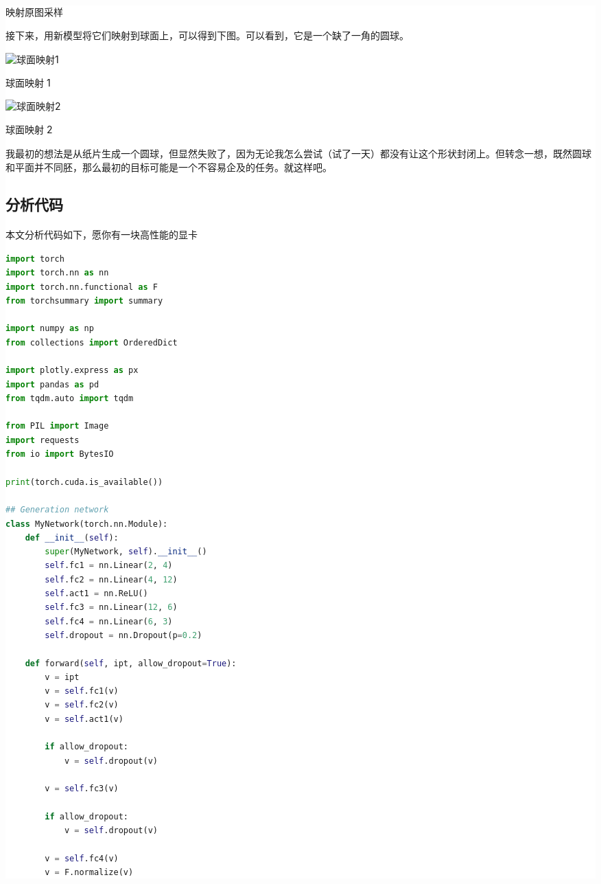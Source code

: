 映射原图采样

接下来，用新模型将它们映射到球面上，可以得到下图。可以看到，它是一个缺了一角的圆球。

![球面映射1](%E8%87%AA%E5%AD%A6%E4%B9%A0%E7%9A%84%E7%94%9F%E6%88%90%E6%A8%A1%E5%9E%8B%E5%B0%8F%E4%BE%8B%20562f33199ba84a618ec8031e649aa662/Untitled%204.png)

球面映射 1

![球面映射2](%E8%87%AA%E5%AD%A6%E4%B9%A0%E7%9A%84%E7%94%9F%E6%88%90%E6%A8%A1%E5%9E%8B%E5%B0%8F%E4%BE%8B%20562f33199ba84a618ec8031e649aa662/Untitled%205.png)

球面映射 2

我最初的想法是从纸片生成一个圆球，但显然失败了，因为无论我怎么尝试（试了一天）都没有让这个形状封闭上。但转念一想，既然圆球和平面并不同胚，那么最初的目标可能是一个不容易企及的任务。就这样吧。

## 分析代码

本文分析代码如下，愿你有一块高性能的显卡

```python
import torch
import torch.nn as nn
import torch.nn.functional as F
from torchsummary import summary

import numpy as np
from collections import OrderedDict

import plotly.express as px
import pandas as pd
from tqdm.auto import tqdm

from PIL import Image
import requests
from io import BytesIO

print(torch.cuda.is_available())

## Generation network
class MyNetwork(torch.nn.Module):
    def __init__(self):
        super(MyNetwork, self).__init__()
        self.fc1 = nn.Linear(2, 4)
        self.fc2 = nn.Linear(4, 12)
        self.act1 = nn.ReLU()
        self.fc3 = nn.Linear(12, 6)
        self.fc4 = nn.Linear(6, 3)
        self.dropout = nn.Dropout(p=0.2)

    def forward(self, ipt, allow_dropout=True):
        v = ipt
        v = self.fc1(v)
        v = self.fc2(v)
        v = self.act1(v)

        if allow_dropout:
            v = self.dropout(v)

        v = self.fc3(v)

        if allow_dropout:
            v = self.dropout(v)

        v = self.fc4(v)
        v = F.normalize(v)

```